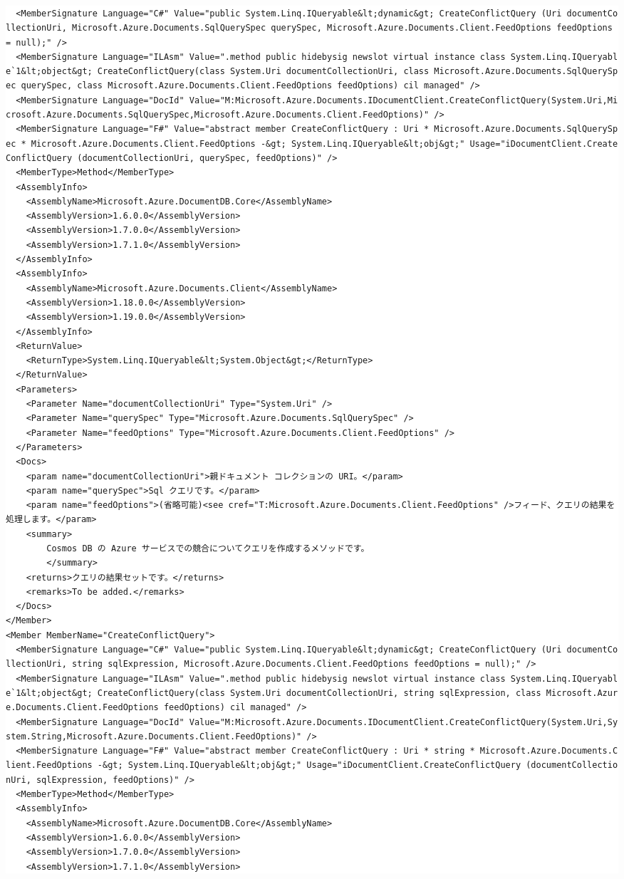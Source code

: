       <MemberSignature Language="C#" Value="public System.Linq.IQueryable&lt;dynamic&gt; CreateConflictQuery (Uri documentCollectionUri, Microsoft.Azure.Documents.SqlQuerySpec querySpec, Microsoft.Azure.Documents.Client.FeedOptions feedOptions = null);" />
      <MemberSignature Language="ILAsm" Value=".method public hidebysig newslot virtual instance class System.Linq.IQueryable`1&lt;object&gt; CreateConflictQuery(class System.Uri documentCollectionUri, class Microsoft.Azure.Documents.SqlQuerySpec querySpec, class Microsoft.Azure.Documents.Client.FeedOptions feedOptions) cil managed" />
      <MemberSignature Language="DocId" Value="M:Microsoft.Azure.Documents.IDocumentClient.CreateConflictQuery(System.Uri,Microsoft.Azure.Documents.SqlQuerySpec,Microsoft.Azure.Documents.Client.FeedOptions)" />
      <MemberSignature Language="F#" Value="abstract member CreateConflictQuery : Uri * Microsoft.Azure.Documents.SqlQuerySpec * Microsoft.Azure.Documents.Client.FeedOptions -&gt; System.Linq.IQueryable&lt;obj&gt;" Usage="iDocumentClient.CreateConflictQuery (documentCollectionUri, querySpec, feedOptions)" />
      <MemberType>Method</MemberType>
      <AssemblyInfo>
        <AssemblyName>Microsoft.Azure.DocumentDB.Core</AssemblyName>
        <AssemblyVersion>1.6.0.0</AssemblyVersion>
        <AssemblyVersion>1.7.0.0</AssemblyVersion>
        <AssemblyVersion>1.7.1.0</AssemblyVersion>
      </AssemblyInfo>
      <AssemblyInfo>
        <AssemblyName>Microsoft.Azure.Documents.Client</AssemblyName>
        <AssemblyVersion>1.18.0.0</AssemblyVersion>
        <AssemblyVersion>1.19.0.0</AssemblyVersion>
      </AssemblyInfo>
      <ReturnValue>
        <ReturnType>System.Linq.IQueryable&lt;System.Object&gt;</ReturnType>
      </ReturnValue>
      <Parameters>
        <Parameter Name="documentCollectionUri" Type="System.Uri" />
        <Parameter Name="querySpec" Type="Microsoft.Azure.Documents.SqlQuerySpec" />
        <Parameter Name="feedOptions" Type="Microsoft.Azure.Documents.Client.FeedOptions" />
      </Parameters>
      <Docs>
        <param name="documentCollectionUri">親ドキュメント コレクションの URI。</param>
        <param name="querySpec">Sql クエリです。</param>
        <param name="feedOptions">(省略可能)<see cref="T:Microsoft.Azure.Documents.Client.FeedOptions" />フィード、クエリの結果を処理します。</param>
        <summary>
            Cosmos DB の Azure サービスでの競合についてクエリを作成するメソッドです。
            </summary>
        <returns>クエリの結果セットです。</returns>
        <remarks>To be added.</remarks>
      </Docs>
    </Member>
    <Member MemberName="CreateConflictQuery">
      <MemberSignature Language="C#" Value="public System.Linq.IQueryable&lt;dynamic&gt; CreateConflictQuery (Uri documentCollectionUri, string sqlExpression, Microsoft.Azure.Documents.Client.FeedOptions feedOptions = null);" />
      <MemberSignature Language="ILAsm" Value=".method public hidebysig newslot virtual instance class System.Linq.IQueryable`1&lt;object&gt; CreateConflictQuery(class System.Uri documentCollectionUri, string sqlExpression, class Microsoft.Azure.Documents.Client.FeedOptions feedOptions) cil managed" />
      <MemberSignature Language="DocId" Value="M:Microsoft.Azure.Documents.IDocumentClient.CreateConflictQuery(System.Uri,System.String,Microsoft.Azure.Documents.Client.FeedOptions)" />
      <MemberSignature Language="F#" Value="abstract member CreateConflictQuery : Uri * string * Microsoft.Azure.Documents.Client.FeedOptions -&gt; System.Linq.IQueryable&lt;obj&gt;" Usage="iDocumentClient.CreateConflictQuery (documentCollectionUri, sqlExpression, feedOptions)" />
      <MemberType>Method</MemberType>
      <AssemblyInfo>
        <AssemblyName>Microsoft.Azure.DocumentDB.Core</AssemblyName>
        <AssemblyVersion>1.6.0.0</AssemblyVersion>
        <AssemblyVersion>1.7.0.0</AssemblyVersion>
        <AssemblyVersion>1.7.1.0</AssemblyVersion>